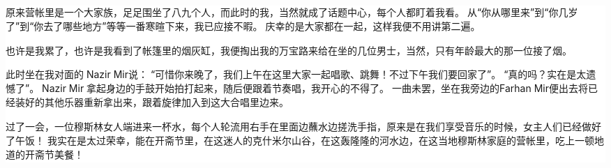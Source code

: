 原来营帐里是一个大家族，足足围坐了八九个人，而此时的我，当然就成了话题中心，每个人都盯着我看。
从“你从哪里来”到“你几岁了”到“你去了哪些地方”等等一番寒暄下来，我已应接不暇。
庆幸的是大家都在一起，这样我便不用讲第二遍。

也许是我累了，也许是我看到了帐篷里的烟灰缸，我便掏出我的万宝路来给在坐的几位男士，当然，只有年龄最大的那一位接了烟。

此时坐在我对面的 Nazir Mir说：
“可惜你来晚了，我们上午在这里大家一起唱歌、跳舞！不过下午我们要回家了”。
“真的吗？实在是太遗憾了”。
Nazir Mir 拿起身边的手鼓开始拍打起来，随后便跟着节奏唱，我开心的不得了。
一曲未罢，坐在我旁边的Farhan Mir便出去将已经装好的其他乐器重新拿出来，跟着旋律加入到这大合唱里边来。


过了一会，一位穆斯林女人端进来一杯水，每个人轮流用右手在里面边蘸水边搓洗手指，原来是在我们享受音乐的时候，女主人们已经做好了午饭！
我实在是太过荣幸，能在开斋节里，在这迷人的克什米尔山谷，在这轰隆隆的河水边，在这当地穆斯林家庭的营帐里，吃上一顿地道的开斋节美餐！

